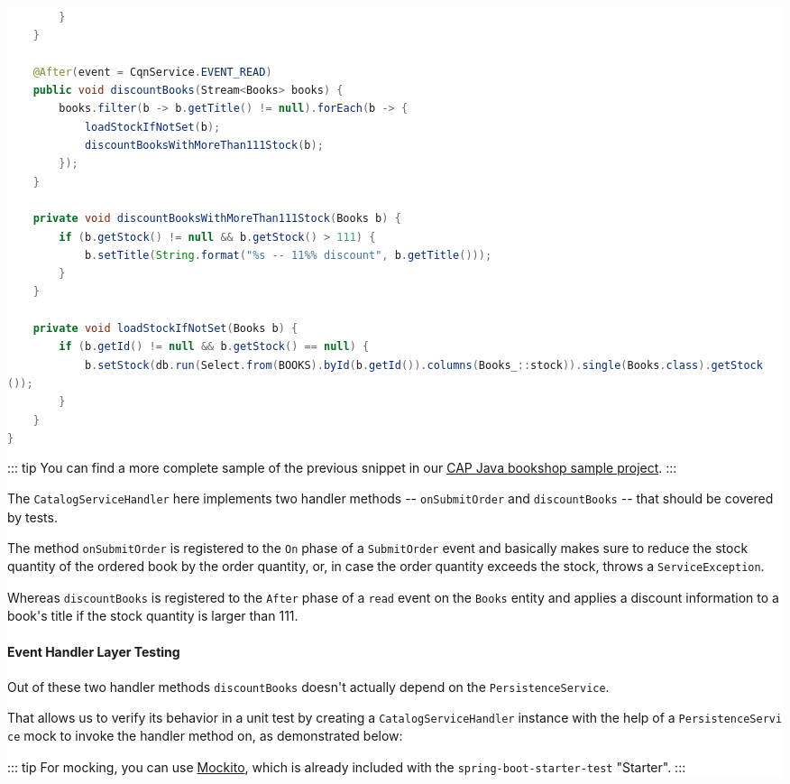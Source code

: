 ```java
        }
    }

    @After(event = CqnService.EVENT_READ)
    public void discountBooks(Stream<Books> books) {
        books.filter(b -> b.getTitle() != null).forEach(b -> {
            loadStockIfNotSet(b);
            discountBooksWithMoreThan111Stock(b);
        });
    }

    private void discountBooksWithMoreThan111Stock(Books b) {
        if (b.getStock() != null && b.getStock() > 111) {
            b.setTitle(String.format("%s -- 11%% discount", b.getTitle()));
        }
    }

    private void loadStockIfNotSet(Books b) {
        if (b.getId() != null && b.getStock() == null) {
            b.setStock(db.run(Select.from(BOOKS).byId(b.getId()).columns(Books_::stock)).single(Books.class).getStock());
        }
    }
}
```

::: tip
You can find a more complete sample of the previous snippet in our [CAP Java bookshop sample project](https://github.com/SAP-samples/cloud-cap-samples-java/blob/main/srv/src/main/java/my/bookshop/handlers/CatalogServiceHandler.java).
:::

The `CatalogServiceHandler` here implements two handler methods -- `onSubmitOrder` and `discountBooks` -- that should be covered by tests.

The method `onSubmitOrder` is registered to the `On` phase of a `SubmitOrder` event and basically makes sure to reduce the stock quantity of the ordered book by the order quantity, or, in case the order quantity exceeds the stock, throws a `ServiceException`.

Whereas `discountBooks` is registered to the `After` phase of a `read` event on the `Books` entity and applies a discount information to a book's title if the stock quantity is larger than 111.

#### Event Handler Layer Testing

Out of these two handler methods `discountBooks` doesn't actually depend on the `PersistenceService`.

That allows us to verify its behavior in a unit test by creating a `CatalogServiceHandler` instance with the help of a `PersistenceService` mock to invoke the handler method on, as demonstrated below:

::: tip
For mocking, you can use [Mockito](https://site.mockito.org/), which is already included with the `spring-boot-starter-test` "Starter".
:::
